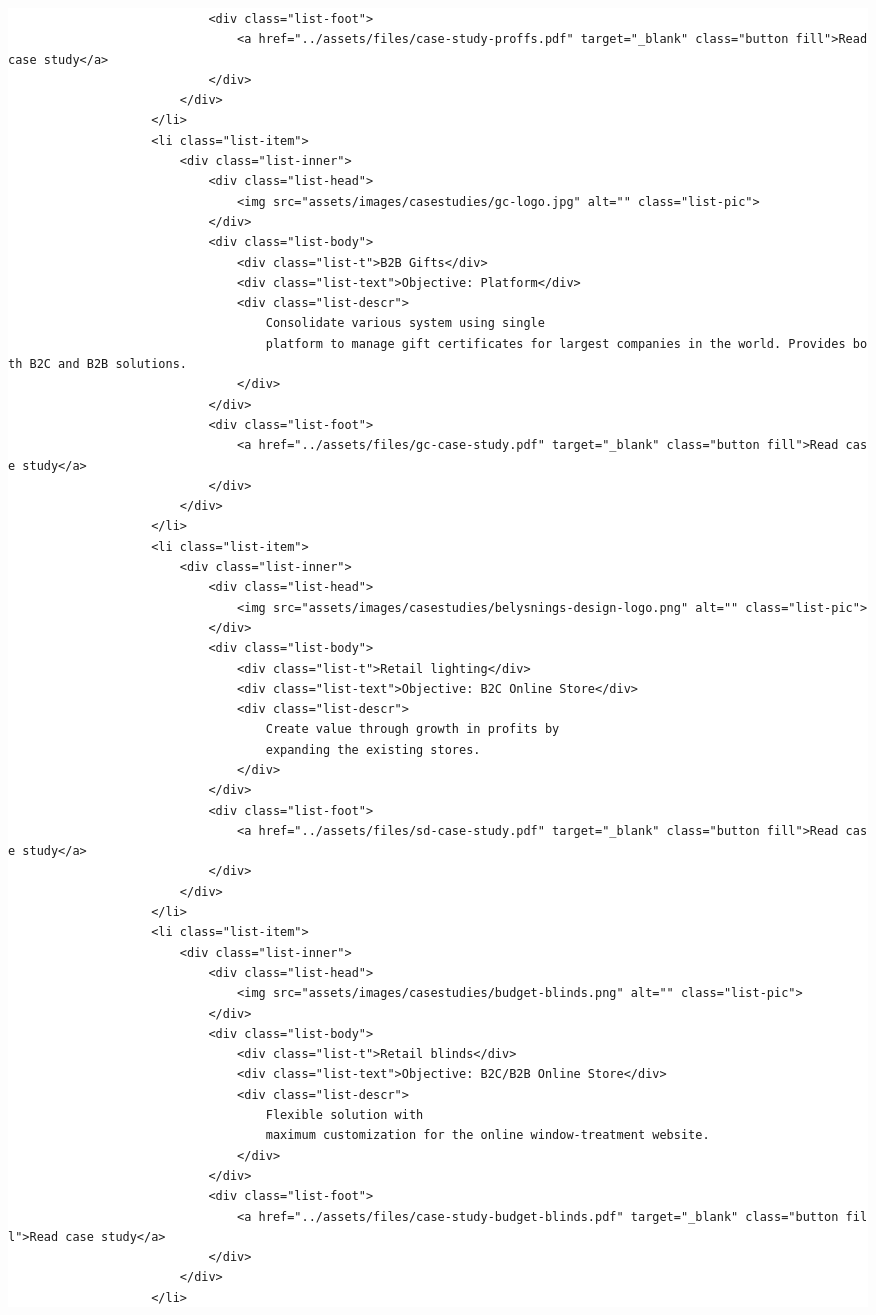                                 <div class="list-foot">
                                    <a href="../assets/files/case-study-proffs.pdf" target="_blank" class="button fill">Read case study</a>
                                </div>
                            </div>
                        </li>
                        <li class="list-item">
                            <div class="list-inner">
                                <div class="list-head">
                                    <img src="assets/images/casestudies/gc-logo.jpg" alt="" class="list-pic">
                                </div>
                                <div class="list-body">
                                    <div class="list-t">B2B Gifts</div>
                                    <div class="list-text">Objective: Platform</div>
                                    <div class="list-descr">
                                        Consolidate various system using single
                                        platform to manage gift certificates for largest companies in the world. Provides both B2C and B2B solutions.
                                    </div>
                                </div>
                                <div class="list-foot">
                                    <a href="../assets/files/gc-case-study.pdf" target="_blank" class="button fill">Read case study</a>
                                </div>
                            </div>
                        </li>
                        <li class="list-item">
                            <div class="list-inner">
                                <div class="list-head">
                                    <img src="assets/images/casestudies/belysnings-design-logo.png" alt="" class="list-pic">
                                </div>
                                <div class="list-body">
                                    <div class="list-t">Retail lighting</div>
                                    <div class="list-text">Objective: B2C Online Store</div>
                                    <div class="list-descr">
                                        Create value through growth in profits by
                                        expanding the existing stores.
                                    </div>
                                </div>
                                <div class="list-foot">
                                    <a href="../assets/files/sd-case-study.pdf" target="_blank" class="button fill">Read case study</a>
                                </div>
                            </div>
                        </li>
                        <li class="list-item">
                            <div class="list-inner">
                                <div class="list-head">
                                    <img src="assets/images/casestudies/budget-blinds.png" alt="" class="list-pic">
                                </div>
                                <div class="list-body">
                                    <div class="list-t">Retail blinds</div>
                                    <div class="list-text">Objective: B2C/B2B Online Store</div>
                                    <div class="list-descr">
                                        Flexible solution with
                                        maximum customization for the online window-treatment website.
                                    </div>
                                </div>
                                <div class="list-foot">
                                    <a href="../assets/files/case-study-budget-blinds.pdf" target="_blank" class="button fill">Read case study</a>
                                </div>
                            </div>
                        </li>